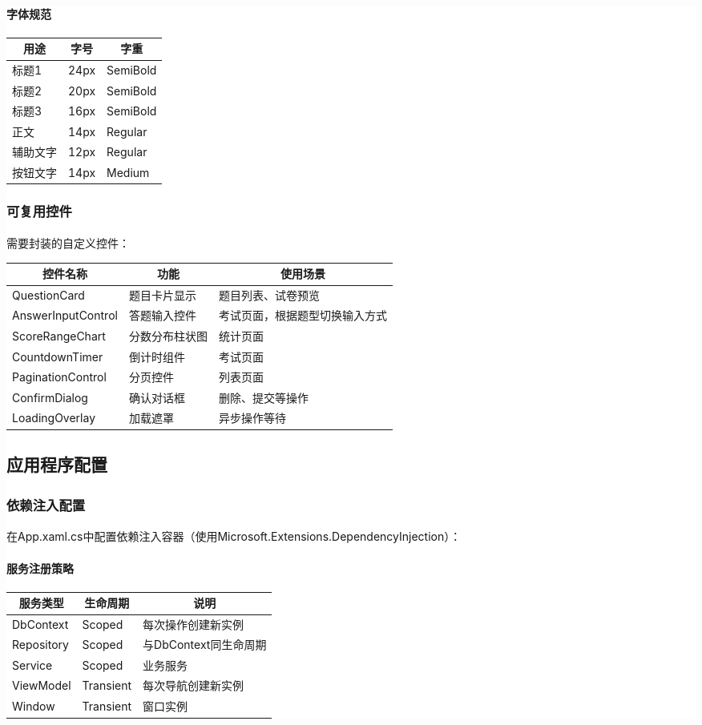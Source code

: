 #### 字体规范

| 用途 | 字号 | 字重 |
|------|------|------|
| 标题1 | 24px | SemiBold |
| 标题2 | 20px | SemiBold |
| 标题3 | 16px | SemiBold |
| 正文 | 14px | Regular |
| 辅助文字 | 12px | Regular |
| 按钮文字 | 14px | Medium |

### 可复用控件

需要封装的自定义控件：

| 控件名称 | 功能 | 使用场景 |
|---------|------|---------|
| QuestionCard | 题目卡片显示 | 题目列表、试卷预览 |
| AnswerInputControl | 答题输入控件 | 考试页面，根据题型切换输入方式 |
| ScoreRangeChart | 分数分布柱状图 | 统计页面 |
| CountdownTimer | 倒计时组件 | 考试页面 |
| PaginationControl | 分页控件 | 列表页面 |
| ConfirmDialog | 确认对话框 | 删除、提交等操作 |
| LoadingOverlay | 加载遮罩 | 异步操作等待 |

## 应用程序配置

### 依赖注入配置

在App.xaml.cs中配置依赖注入容器（使用Microsoft.Extensions.DependencyInjection）：

#### 服务注册策略

| 服务类型 | 生命周期 | 说明 |
|---------|---------|------|
| DbContext | Scoped | 每次操作创建新实例 |
| Repository | Scoped | 与DbContext同生命周期 |
| Service | Scoped | 业务服务 |
| ViewModel | Transient | 每次导航创建新实例 |
| Window | Transient | 窗口实例 |
